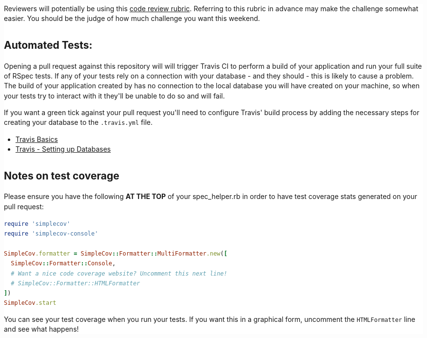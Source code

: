 Reviewers will potentially be using this [code review rubric](docs/review.md).  Referring to this rubric in advance may make the challenge somewhat easier.  You should be the judge of how much challenge you want this weekend.

Automated Tests:
-----

Opening a pull request against this repository will will trigger Travis CI to perform a build of your application and run your full suite of RSpec tests. If any of your tests rely on a connection with your database - and they should - this is likely to cause a problem. The build of your application created by has no connection to the local database you will have created on your machine, so when your tests try to interact with it they'll be unable to do so and will fail.

If you want a green tick against your pull request you'll need to configure Travis' build process by adding the necessary steps for creating your database to the `.travis.yml` file.

- [Travis Basics](https://docs.travis-ci.com/user/tutorial/)
- [Travis - Setting up Databases](https://docs.travis-ci.com/user/database-setup/)

Notes on test coverage
----------------------

Please ensure you have the following **AT THE TOP** of your spec_helper.rb in order to have test coverage stats generated
on your pull request:

```ruby
require 'simplecov'
require 'simplecov-console'

SimpleCov.formatter = SimpleCov::Formatter::MultiFormatter.new([
  SimpleCov::Formatter::Console,
  # Want a nice code coverage website? Uncomment this next line!
  # SimpleCov::Formatter::HTMLFormatter
])
SimpleCov.start
```

You can see your test coverage when you run your tests. If you want this in a graphical form, uncomment the `HTMLFormatter` line and see what happens!
